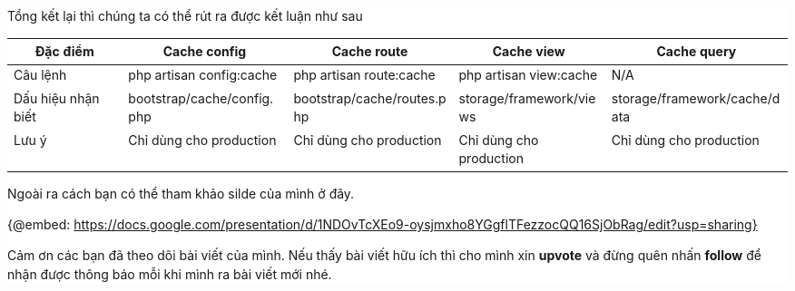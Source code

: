 Tổng kết lại thì chúng ta có thể rút ra được kết luận như sau

| Đặc điểm |  Cache config | Cache route | Cache view | Cache query
| -------- | -------- | -------- | -------- | -------- |
| Câu lệnh     | php artisan config:cache     | php artisan route:cache     |php artisan view:cache     |N/A     |
| Dấu hiệu nhận biết    | bootstrap/cache/config.php    |   bootstrap/cache/routes.php  | storage/framework/views   |storage/framework/cache/data     |
| Lưu ý  | Chỉ dùng cho production   |Chỉ dùng cho production   |Chỉ dùng cho production   |Chỉ dùng cho production   |



Ngoài ra cách bạn có thể tham khảo silde của mình ở đây.

{@embed: https://docs.google.com/presentation/d/1NDOvTcXEo9-oysjmxho8YGgflTFezzocQQ16SjObRag/edit?usp=sharing}

Cảm ơn các bạn đã theo dõi bài viết của mình. Nếu thấy bài viết hữu ích thì cho mình xin **upvote** và đừng quên nhấn **follow** để nhận được thông báo mỗi khi mình ra bài viết mới nhé.